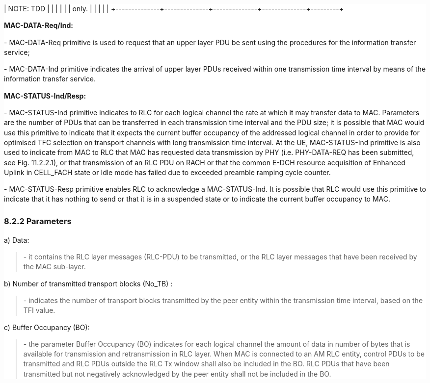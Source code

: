 | NOTE: TDD    |              |              |              |         |
| only.        |              |              |              |         |
+--------------+--------------+--------------+--------------+---------+

**MAC-DATA-Req/Ind:**

\- MAC-DATA-Req primitive is used to request that an upper layer PDU be
sent using the procedures for the information transfer service;

\- MAC-DATA-Ind primitive indicates the arrival of upper layer PDUs
received within one transmission time interval by means of the
information transfer service.

**MAC-STATUS-Ind/Resp:**

\- MAC-STATUS-Ind primitive indicates to RLC for each logical channel
the rate at which it may transfer data to MAC. Parameters are the number
of PDUs that can be transferred in each transmission time interval and
the PDU size; it is possible that MAC would use this primitive to
indicate that it expects the current buffer occupancy of the addressed
logical channel in order to provide for optimised TFC selection on
transport channels with long transmission time interval. At the UE,
MAC-STATUS-Ind primitive is also used to indicate from MAC to RLC that
MAC has requested data transmission by PHY (i.e. PHY-DATA-REQ has been
submitted, see Fig. 11.2.2.1), or that transmission of an RLC PDU on
RACH or that the common E-DCH resource acquisition of Enhanced Uplink in
CELL\_FACH state or Idle mode has failed due to exceeded preamble
ramping cycle counter.

\- MAC-STATUS-Resp primitive enables RLC to acknowledge a
MAC-STATUS-Ind. It is possible that RLC would use this primitive to
indicate that it has nothing to send or that it is in a suspended state
or to indicate the current buffer occupancy to MAC.

### 8.2.2 Parameters

a\) Data:

> \- it contains the RLC layer messages (RLC-PDU) to be transmitted, or
> the RLC layer messages that have been received by the MAC sub-layer.

b\) Number of transmitted transport blocks (No\_TB) :

> \- indicates the number of transport blocks transmitted by the peer
> entity within the transmission time interval, based on the TFI value.

c\) Buffer Occupancy (BO):

> \- the parameter Buffer Occupancy (BO) indicates for each logical
> channel the amount of data in number of bytes that is available for
> transmission and retransmission in RLC layer. When MAC is connected to
> an AM RLC entity, control PDUs to be transmitted and RLC PDUs outside
> the RLC Tx window shall also be included in the BO. RLC PDUs that have
> been transmitted but not negatively acknowledged by the peer entity
> shall not be included in the BO.
